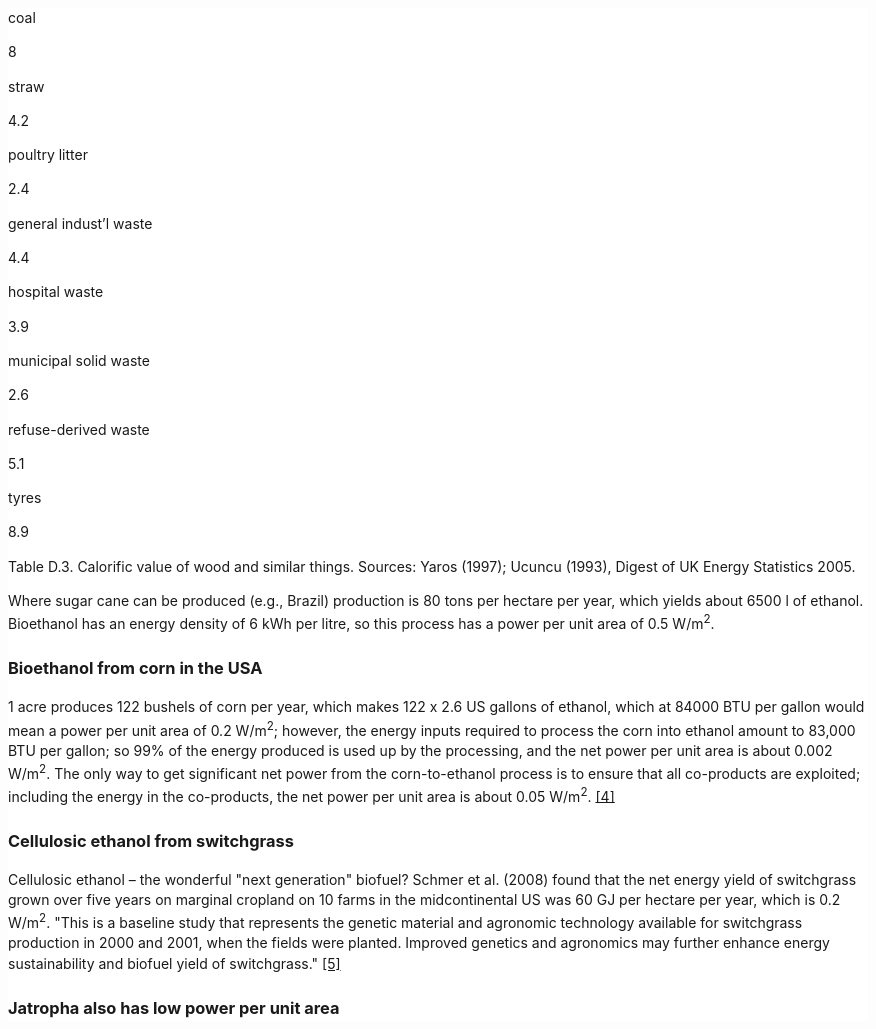coal

8

straw

4.2

poultry litter

2.4

general indust’l waste

4.4

hospital waste

3.9

municipal solid waste

2.6

refuse-derived waste

5.1

tyres

8.9

<span class="figurenumber"><span id="tableD.3">Table</span> D.3.</span> Calorific value of wood and similar things. Sources: Yaros (1997); Ucuncu (1993), Digest of UK Energy Statistics 2005.

Where sugar cane can be produced (e.g., Brazil) production is 80 tons per hectare per year, which yields about 6500 l of ethanol. Bioethanol has an energy density of 6 kWh per litre, so this process has a power per unit area of <span class="green">0.5 W/m<sup>2</sup></span>.

### Bioethanol from corn in the USA

1 acre produces 122 bushels of corn per year, which makes 122 x 2.6 US gallons of ethanol, which at 84000 BTU per gallon would mean a power per unit area of 0.2 W/m<sup>2</sup>; however, the energy inputs required to process the corn into ethanol amount to 83,000 BTU per gallon; so 99% of the energy produced is used up by the processing, and the net power per unit area is about 0.002 W/m<sup>2</sup>. The only way to get significant net power from the corn-to-ethanol process is to ensure that all co-products are exploited; including the energy in the co-products, the net power per unit area is about 0.05 W/m<sup>2</sup>. [<span class="darkred">[4]</span>](#chDn04)

### Cellulosic ethanol from switchgrass

Cellulosic ethanol – the wonderful "next generation" biofuel? Schmer et al. (2008) found that the net energy yield of switchgrass grown over five years on marginal cropland on 10 farms in the midcontinental US was 60 GJ per hectare per year, which is <span class="green">0.2 W/m<sup>2</sup></span>. "This is a baseline study that represents the genetic material and agronomic technology available for switchgrass production in 2000 and 2001, when the fields were planted. Improved genetics and agronomics may further enhance energy sustainability and biofuel yield of switchgrass." [<span class="darkred">[5]</span>](#chDn05)

### <span id="Jatropha">Jatropha</span> also has low power per unit area


[^1]: *The power per unit area of using willow, miscanthus, or poplar, for electricity is 0.2 W/m<sup>2</sup>*. Source: Select Committee on Science and Technology Minutes of Evidence – Memorandum from the Biotechnology & Biological Sciences Research Council [[<span class="websitetitle">www.publications.parliament.uk/pa/ld200304/ldselect/ldsctech/126/4032413.htm</span>](http://www.publications.parliament.uk/pa/ld200304/ldselect/ldsctech/126/4032413.htm)]. "Typically a sustainable crop of 10 dry t/ha/y of woody biomass can be produced in Northern Europe... . Thus an area of 1 km<sup>2</sup> will produce 1000 dry t/y – enough for a power output 150 kWe at low conversion efficiencies or 300 kWe at high conversion efficiencies." This means 0.15–0.3 W(e)/m<sup>2</sup>. See also Layzell et al. (2006), [[<span class="websitetitle">3ap7lc</span>](http://tinyurl.com/3ap7lc)].
[^2]: *Oilseed rape.* Sources: Bayer Crop Science (2003), Evans (2007), [<span class="websitetitle">www.defra.gov.uk</span>](http://www.defra.gov.uk/).
[^3]: *Sugar beet.* Source: [<span class="websitetitle">statistics.defra.gov.uk/esg/default.asp</span>](http://statistics.defra.gov.uk/esg/default.asp)
[^4]: *Bioethanol from corn.* Source: Shapouri et al. (1995).
[^5]: *Bioethanol from cellulose.* See also Mabee et al. (2006).
[^6]: *Jatropha.* Sources: Francis et al. (2005), Asselbergs et al. (2006).
[^7]: *In America, in ponds fed with concentrated CO<sub>2</sub>, algae can grow at 30 grams per square metre per day, producing 0.01 litres of biodiesel per square metre per day.* Source: Putt (2007). This calculation has ignored the energy cost of running the algae ponds and processing the algae into biodiesel. Putt describes the energy balance of a proposed design for a 100-acre algae farm, powered by methane from an animal litter digester. The farm described would in fact produce less power than the methane power input. The 100acre farm would use 2600 kW of methane, which corresponds to an input power density of 6.4 W/m<sup>2</sup>. To recap, the power density of the output, in the form of biodiesel, would be just 4.2 W/m<sup>2</sup>. All proposals to make biofuels should be approached with a critical eye\!
[^8]: *A research study from the National Renewable Energy Laboratory predicted that genetically-modified green algae, covering an area of 11 hectares, could produce 300 kg of hydrogen per day.* Source: Amos (2004).
[^9]: *Elean power station.* Source: Government White Paper (2003). Elean Power Station (36 MW) – the UK’s first straw-fired power plant. *Straw production:* [<span class="websitetitle">www.biomassenergycentre.org.uk</span>](http://www.biomassenergycentre.org.uk/).
[^10]: *Landfill gas.* Sources: Matthew Chester, City University, London, personal communication; Meadows (1996), Aitchison (1996); Alan Rosevear, UK Representative on Methane to Markets Landfill Gas Sub-Committee, May 2005 [[<span class="websitetitle">4hamks</span>](http://tinyurl.com/4hamks)].